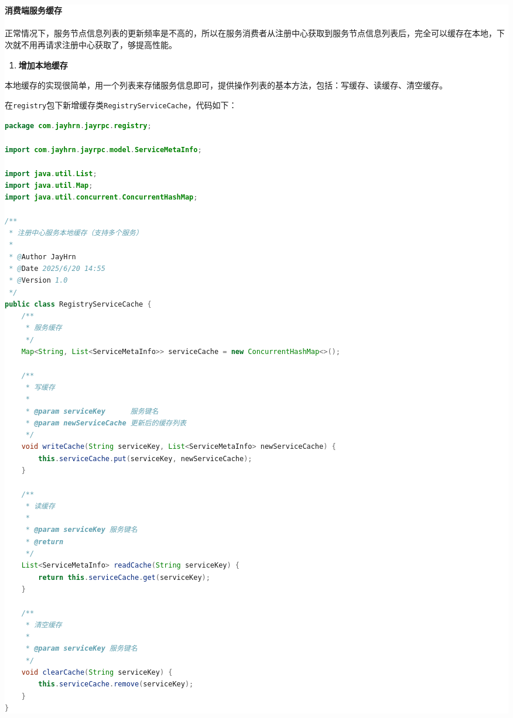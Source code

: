 #### 消费端服务缓存

正常情况下，服务节点信息列表的更新频率是不高的，所以在服务消费者从注册中心获取到服务节点信息列表后，完全可以缓存在本地，下次就不用再请求注册中心获取了，够提高性能。

1. **增加本地缓存**

本地缓存的实现很简单，用一个列表来存储服务信息即可，提供操作列表的基本方法，包括：写缓存、读缓存、清空缓存。

在`registry`包下新增缓存类`RegistryServiceCache`，代码如下：

```java
package com.jayhrn.jayrpc.registry;

import com.jayhrn.jayrpc.model.ServiceMetaInfo;

import java.util.List;
import java.util.Map;
import java.util.concurrent.ConcurrentHashMap;

/**
 * 注册中心服务本地缓存（支持多个服务）
 *
 * @Author JayHrn
 * @Date 2025/6/20 14:55
 * @Version 1.0
 */
public class RegistryServiceCache {
    /**
     * 服务缓存
     */
    Map<String, List<ServiceMetaInfo>> serviceCache = new ConcurrentHashMap<>();

    /**
     * 写缓存
     *
     * @param serviceKey      服务键名
     * @param newServiceCache 更新后的缓存列表
     */
    void writeCache(String serviceKey, List<ServiceMetaInfo> newServiceCache) {
        this.serviceCache.put(serviceKey, newServiceCache);
    }

    /**
     * 读缓存
     *
     * @param serviceKey 服务键名
     * @return
     */
    List<ServiceMetaInfo> readCache(String serviceKey) {
        return this.serviceCache.get(serviceKey);
    }

    /**
     * 清空缓存
     *
     * @param serviceKey 服务键名
     */
    void clearCache(String serviceKey) {
        this.serviceCache.remove(serviceKey);
    }
}
```
